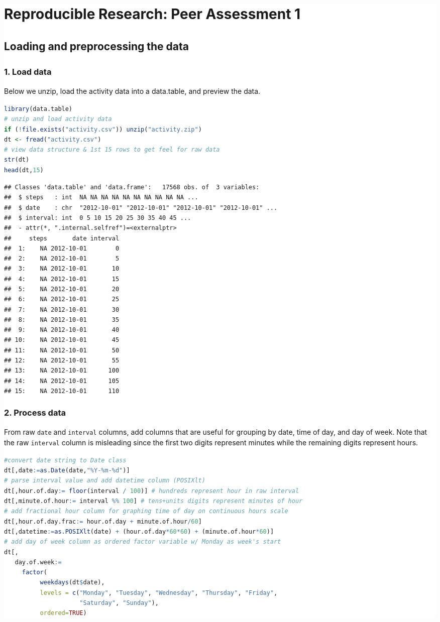 # Reproducible Research: Peer Assessment 1


## Loading and preprocessing the data
### 1. Load data
Below we unzip, load the activity data into a data.table, and preview the data.

```r
library(data.table)
# unzip and load activity data
if (!file.exists("activity.csv")) unzip("activity.zip")
dt <- fread("activity.csv")
# view data structure & 1st 15 rows to get feel for raw data
str(dt)
head(dt,15)
```

```
## Classes 'data.table' and 'data.frame':	17568 obs. of  3 variables:
##  $ steps   : int  NA NA NA NA NA NA NA NA NA NA ...
##  $ date    : chr  "2012-10-01" "2012-10-01" "2012-10-01" "2012-10-01" ...
##  $ interval: int  0 5 10 15 20 25 30 35 40 45 ...
##  - attr(*, ".internal.selfref")=<externalptr> 
##     steps       date interval
##  1:    NA 2012-10-01        0
##  2:    NA 2012-10-01        5
##  3:    NA 2012-10-01       10
##  4:    NA 2012-10-01       15
##  5:    NA 2012-10-01       20
##  6:    NA 2012-10-01       25
##  7:    NA 2012-10-01       30
##  8:    NA 2012-10-01       35
##  9:    NA 2012-10-01       40
## 10:    NA 2012-10-01       45
## 11:    NA 2012-10-01       50
## 12:    NA 2012-10-01       55
## 13:    NA 2012-10-01      100
## 14:    NA 2012-10-01      105
## 15:    NA 2012-10-01      110
```
### 2. Process data
From raw `date` and `interval` columns, add columns that are useful for grouping
by date, time of day, and day of week. Note that the raw `interval` column is 
misleading since the first two digits represent minutes while the remaining 
digits represent hours.  

```r
#convert date string to Date class
dt[,date:=as.Date(date,"%Y-%m-%d")]
# parse interval value and add datetime column (POSIXlt)
dt[,hour.of.day:= floor(interval / 100)] # hundreds represent hour in raw interval
dt[,minute.of.hour:= interval %% 100] # tens+units digits represent minutes of hour
# add fractional hour column for graphing time of day on continuous hours scale
dt[,hour.of.day.frac:= hour.of.day + minute.of.hour/60]
dt[,datetime:=as.POSIXlt(date) + (hour.of.day*60*60) + (minute.of.hour*60)]
# add day of week column as ordered factor variable w/ Monday as week's start
dt[,
   day.of.week:=
     factor(
          weekdays(dt$date),
          levels = c("Monday", "Tuesday", "Wednesday", "Thursday", "Friday", 
                     "Saturday", "Sunday"),
          ordered=TRUE)
```